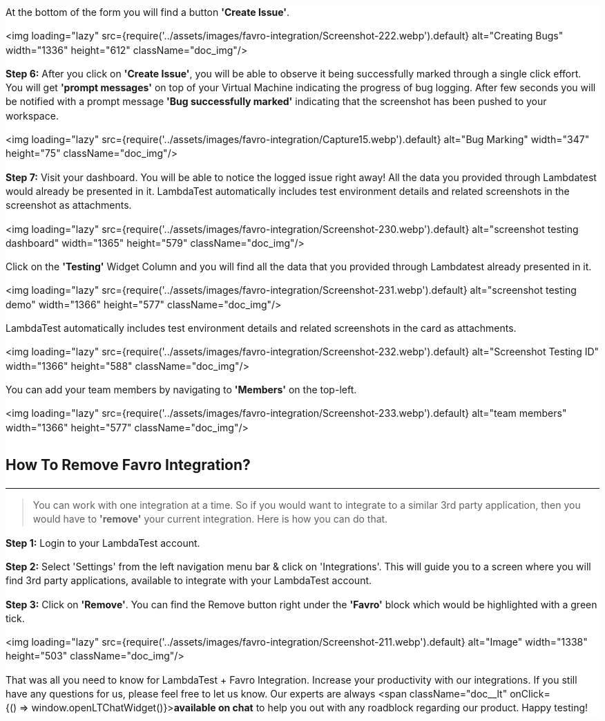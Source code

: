 At the bottom of the form you will find a button **'Create Issue'**. 

<img loading="lazy" src={require('../assets/images/favro-integration/Screenshot-222.webp').default} alt="Creating Bugs" width="1336" height="612" className="doc_img"/>

**Step 6:** After you click on **'Create Issue'**, you will be able to observe it being successfully marked through a single click effort. You will get **'prompt messages'** on top of your Virtual Machine indicating the progress of bug logging. After few seconds you will be notified with a prompt message **'Bug successfully marked'** indicating that the screenshot has been pushed to your workspace.

<img loading="lazy" src={require('../assets/images/favro-integration/Capture15.webp').default} alt="Bug Marking" width="347" height="75" className="doc_img"/>

**Step 7:** Visit your dashboard. You will be able to notice the logged issue right away! All the data you provided through Lambdatest would already be presented in it. LambdaTest automatically includes test environment details and related screenshots in the screenshot as attachments.

<img loading="lazy" src={require('../assets/images/favro-integration/Screenshot-230.webp').default} alt="screenshot testing dashboard" width="1365" height="579" className="doc_img"/>

Click on the **'Testing'** Widget Column and you will find all the data that you provided through Lambdatest already presented in it.

<img loading="lazy" src={require('../assets/images/favro-integration/Screenshot-231.webp').default} alt="screenshot testing demo" width="1366" height="577" className="doc_img"/>

LambdaTest automatically includes test environment details and related screenshots in the card as attachments.

<img loading="lazy" src={require('../assets/images/favro-integration/Screenshot-232.webp').default} alt="Screenshot Testing ID" width="1366" height="588" className="doc_img"/>

You can add your team members by navigating to **'Members'** on the top-left.

<img loading="lazy" src={require('../assets/images/favro-integration/Screenshot-233.webp').default} alt="team members" width="1366" height="577" className="doc_img"/>

## How To Remove Favro Integration?

* * *

>You can work with one integration at a time. So if you would want to integrate to a similar 3rd party application, then you would have to **'remove'** your current integration. Here is how you can do that.

**Step 1:** Login to your LambdaTest account.

**Step 2:** Select 'Settings' from the left navigation menu bar & click on 'Integrations'. This will guide you to a screen where you will find 3rd party applications, available to integrate with your LambdaTest account.

**Step 3:** Click on **'Remove'**. You can find the Remove button right under the **'Favro'** block which would be highlighted with a green tick.

<img loading="lazy" src={require('../assets/images/favro-integration/Screenshot-211.webp').default} alt="Image" width="1338" height="503" className="doc_img"/>

That was all you need to know for LambdaTest + Favro Integration. Increase your productivity with our integrations. If you still have any questions for us, please feel free to let us know. Our experts are always <span className="doc__lt" onClick={() => window.openLTChatWidget()}>**available on chat**</span> to help you out with any roadblock regarding our product. Happy testing! 
